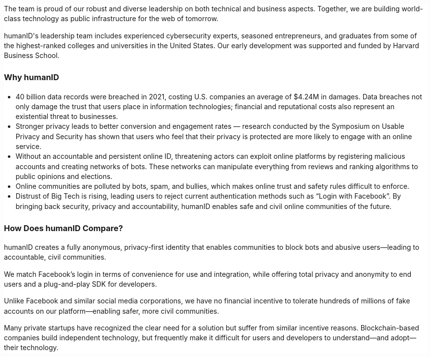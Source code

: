 
The team is proud of our robust and diverse leadership on both technical and business aspects. Together, we are building world-class technology as public infrastructure for the web of tomorrow.


humanID's leadership team includes experienced cybersecurity experts, seasoned entrepreneurs, and graduates from some of the highest-ranked colleges and universities  in the United States. Our early development was supported and funded by Harvard Business School. 






### Why humanID


* 40 billion data records were breached in 2021, costing U.S. companies an average of $4.24M in damages. Data breaches not only damage the trust that users place in information technologies; financial and reputational costs also represent an existential threat to businesses. 
*  Stronger privacy leads to better conversion and engagement rates — research conducted by the Symposium on Usable Privacy and Security has shown that users who feel that their privacy is protected are more likely to engage with an online service.
* Without an accountable and persistent online ID, threatening actors can exploit online platforms by registering malicious accounts and creating networks of bots. These networks can manipulate everything from reviews and ranking algorithms to public opinions and elections.
* Online communities are polluted by bots, spam, and bullies, which makes online trust and safety rules difficult to enforce. 
* Distrust of Big Tech is rising, leading users to reject current authentication methods such as “Login with Facebook”. 
By bringing back security, privacy and accountability, humanID enables safe and civil online communities of the future.   
















### How Does humanID Compare?


humanID creates a fully anonymous, privacy-first identity that enables communities to block bots and abusive users—leading to accountable, civil communities.


We match Facebook’s login in terms of convenience for use and integration, while offering total privacy and anonymity to end users and a plug-and-play SDK for developers. 


Unlike Facebook and similar social media corporations, we have no financial incentive to tolerate hundreds of millions of fake accounts on our platform—enabling safer, more civil communities. 


Many private startups have recognized the clear need for a solution but suffer from similar incentive reasons. Blockchain-based companies build independent technology, but frequently make it difficult for users and developers to understand—and adopt—their technology.
